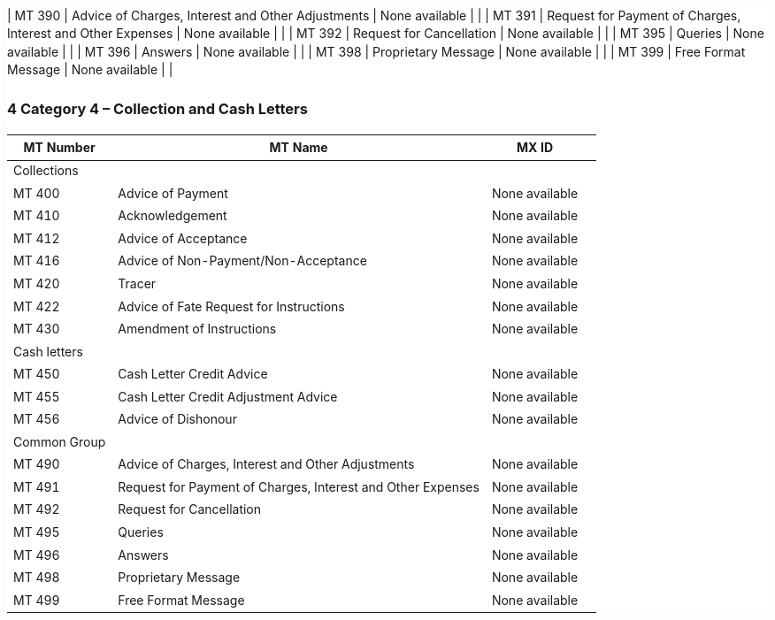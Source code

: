 | MT 390       | Advice of Charges, Interest and Other Adjustments                                | None available |  |
| MT 391       | Request for Payment of Charges, Interest and Other Expenses                      | None available |  |
| MT 392       | Request for Cancellation                                                         | None available |  |
| MT 395       | Queries                                                                          | None available |  |
| MT 396       | Answers                                                                          | None available |  |
| MT 398       | Proprietary Message                                                              | None available |  |
| MT 399       | Free Format Message                                                              | None available |  |

### 4 Category 4 – Collection and Cash Letters

<span id="page-6-0"></span>

| MT Number    | MT Name                                                     | MX ID          |  |
|--------------|-------------------------------------------------------------|----------------|--|
| Collections  |                                                             |                |  |
| MT 400       | Advice of Payment                                           | None available |  |
| MT 410       | Acknowledgement                                             | None available |  |
| MT 412       | Advice of Acceptance                                        | None available |  |
| MT 416       | Advice of Non-Payment/Non-Acceptance                        | None available |  |
| MT 420       | Tracer                                                      | None available |  |
| MT 422       | Advice of Fate Request for Instructions                     | None available |  |
| MT 430       | Amendment of Instructions                                   | None available |  |
| Cash letters |                                                             |                |  |
| MT 450       | Cash Letter Credit Advice                                   | None available |  |
| MT 455       | Cash Letter Credit Adjustment Advice                        | None available |  |
| MT 456       | Advice of Dishonour                                         | None available |  |
| Common Group |                                                             |                |  |
| MT 490       | Advice of Charges, Interest and Other Adjustments           | None available |  |
| MT 491       | Request for Payment of Charges, Interest and Other Expenses | None available |  |
| MT 492       | Request for Cancellation                                    | None available |  |
| MT 495       | Queries                                                     | None available |  |
| MT 496       | Answers                                                     | None available |  |
| MT 498       | Proprietary Message                                         | None available |  |
| MT 499       | Free Format Message                                         | None available |  |
